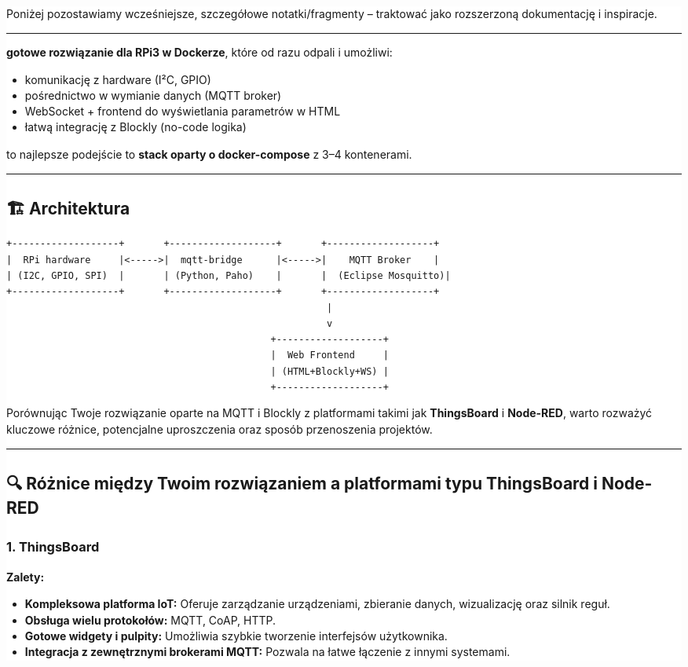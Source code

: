 Poniżej pozostawiamy wcześniejsze, szczegółowe notatki/fragmenty – traktować jako rozszerzoną dokumentację i inspiracje.

---

 **gotowe rozwiązanie dla RPi3 w Dockerze**, które od razu odpali i umożliwi:

* komunikację z hardware (I²C, GPIO)
* pośrednictwo w wymianie danych (MQTT broker)
* WebSocket + frontend do wyświetlania parametrów w HTML
* łatwą integrację z Blockly (no-code logika)

to najlepsze podejście to **stack oparty o docker-compose** z 3–4 kontenerami.

---

## 🏗 Architektura

```
+-------------------+       +-------------------+       +-------------------+
|  RPi hardware     |<----->|  mqtt-bridge      |<----->|    MQTT Broker    |
| (I2C, GPIO, SPI)  |       | (Python, Paho)    |       |  (Eclipse Mosquitto)|
+-------------------+       +-------------------+       +-------------------+
                                                         |
                                                         v
                                               +-------------------+
                                               |  Web Frontend     |
                                               | (HTML+Blockly+WS) |
                                               +-------------------+
```









Porównując Twoje rozwiązanie oparte na MQTT i Blockly z platformami takimi jak **ThingsBoard** i **Node-RED**, warto rozważyć kluczowe różnice, potencjalne uproszczenia oraz sposób przenoszenia projektów.

---

## 🔍 Różnice między Twoim rozwiązaniem a platformami typu ThingsBoard i Node-RED

### 1. **ThingsBoard**

**Zalety:**

* **Kompleksowa platforma IoT:** Oferuje zarządzanie urządzeniami, zbieranie danych, wizualizację oraz silnik reguł.
* **Obsługa wielu protokołów:** MQTT, CoAP, HTTP.
* **Gotowe widgety i pulpity:** Umożliwia szybkie tworzenie interfejsów użytkownika.
* **Integracja z zewnętrznymi brokerami MQTT:** Pozwala na łatwe łączenie z innymi systemami.

